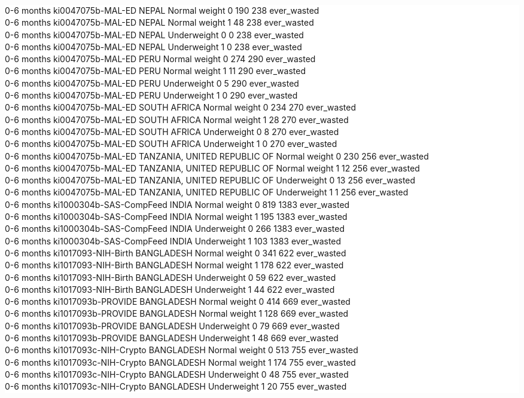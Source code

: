 0-6 months    ki0047075b-MAL-ED          NEPAL                          Normal weight              0      190     238  ever_wasted      
0-6 months    ki0047075b-MAL-ED          NEPAL                          Normal weight              1       48     238  ever_wasted      
0-6 months    ki0047075b-MAL-ED          NEPAL                          Underweight                0        0     238  ever_wasted      
0-6 months    ki0047075b-MAL-ED          NEPAL                          Underweight                1        0     238  ever_wasted      
0-6 months    ki0047075b-MAL-ED          PERU                           Normal weight              0      274     290  ever_wasted      
0-6 months    ki0047075b-MAL-ED          PERU                           Normal weight              1       11     290  ever_wasted      
0-6 months    ki0047075b-MAL-ED          PERU                           Underweight                0        5     290  ever_wasted      
0-6 months    ki0047075b-MAL-ED          PERU                           Underweight                1        0     290  ever_wasted      
0-6 months    ki0047075b-MAL-ED          SOUTH AFRICA                   Normal weight              0      234     270  ever_wasted      
0-6 months    ki0047075b-MAL-ED          SOUTH AFRICA                   Normal weight              1       28     270  ever_wasted      
0-6 months    ki0047075b-MAL-ED          SOUTH AFRICA                   Underweight                0        8     270  ever_wasted      
0-6 months    ki0047075b-MAL-ED          SOUTH AFRICA                   Underweight                1        0     270  ever_wasted      
0-6 months    ki0047075b-MAL-ED          TANZANIA, UNITED REPUBLIC OF   Normal weight              0      230     256  ever_wasted      
0-6 months    ki0047075b-MAL-ED          TANZANIA, UNITED REPUBLIC OF   Normal weight              1       12     256  ever_wasted      
0-6 months    ki0047075b-MAL-ED          TANZANIA, UNITED REPUBLIC OF   Underweight                0       13     256  ever_wasted      
0-6 months    ki0047075b-MAL-ED          TANZANIA, UNITED REPUBLIC OF   Underweight                1        1     256  ever_wasted      
0-6 months    ki1000304b-SAS-CompFeed    INDIA                          Normal weight              0      819    1383  ever_wasted      
0-6 months    ki1000304b-SAS-CompFeed    INDIA                          Normal weight              1      195    1383  ever_wasted      
0-6 months    ki1000304b-SAS-CompFeed    INDIA                          Underweight                0      266    1383  ever_wasted      
0-6 months    ki1000304b-SAS-CompFeed    INDIA                          Underweight                1      103    1383  ever_wasted      
0-6 months    ki1017093-NIH-Birth        BANGLADESH                     Normal weight              0      341     622  ever_wasted      
0-6 months    ki1017093-NIH-Birth        BANGLADESH                     Normal weight              1      178     622  ever_wasted      
0-6 months    ki1017093-NIH-Birth        BANGLADESH                     Underweight                0       59     622  ever_wasted      
0-6 months    ki1017093-NIH-Birth        BANGLADESH                     Underweight                1       44     622  ever_wasted      
0-6 months    ki1017093b-PROVIDE         BANGLADESH                     Normal weight              0      414     669  ever_wasted      
0-6 months    ki1017093b-PROVIDE         BANGLADESH                     Normal weight              1      128     669  ever_wasted      
0-6 months    ki1017093b-PROVIDE         BANGLADESH                     Underweight                0       79     669  ever_wasted      
0-6 months    ki1017093b-PROVIDE         BANGLADESH                     Underweight                1       48     669  ever_wasted      
0-6 months    ki1017093c-NIH-Crypto      BANGLADESH                     Normal weight              0      513     755  ever_wasted      
0-6 months    ki1017093c-NIH-Crypto      BANGLADESH                     Normal weight              1      174     755  ever_wasted      
0-6 months    ki1017093c-NIH-Crypto      BANGLADESH                     Underweight                0       48     755  ever_wasted      
0-6 months    ki1017093c-NIH-Crypto      BANGLADESH                     Underweight                1       20     755  ever_wasted      